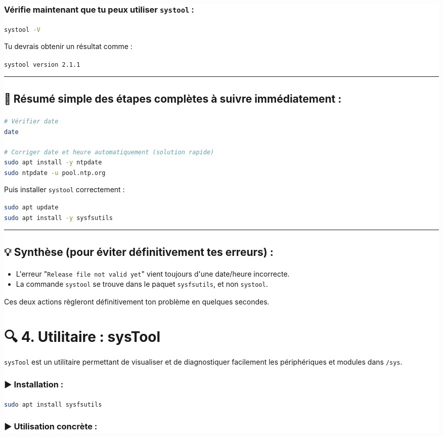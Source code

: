 ### Vérifie maintenant que tu peux utiliser `systool` :

```bash
systool -V
```

Tu devrais obtenir un résultat comme :

```
systool version 2.1.1
```

---

## 🔑 **Résumé simple des étapes complètes à suivre immédiatement :**

```bash
# Vérifier date
date

# Corriger date et heure automatiquement (solution rapide)
sudo apt install -y ntpdate
sudo ntpdate -u pool.ntp.org
```

Puis installer `systool` correctement :

```bash
sudo apt update
sudo apt install -y sysfsutils
```

---

## 💡 **Synthèse (pour éviter définitivement tes erreurs) :**

- L'erreur "`Release file not valid yet`" vient toujours d'une date/heure incorrecte.
- La commande `systool` se trouve dans le paquet `sysfsutils`, et non `systool`.

Ces deux actions règleront définitivement ton problème en quelques secondes.


# 🔍 **4. Utilitaire : sysTool**

`sysTool` est un utilitaire permettant de visualiser et de diagnostiquer facilement les périphériques et modules dans `/sys`.

### ▶️ **Installation :**
```bash
sudo apt install sysfsutils
```

### ▶️ **Utilisation concrète :**
